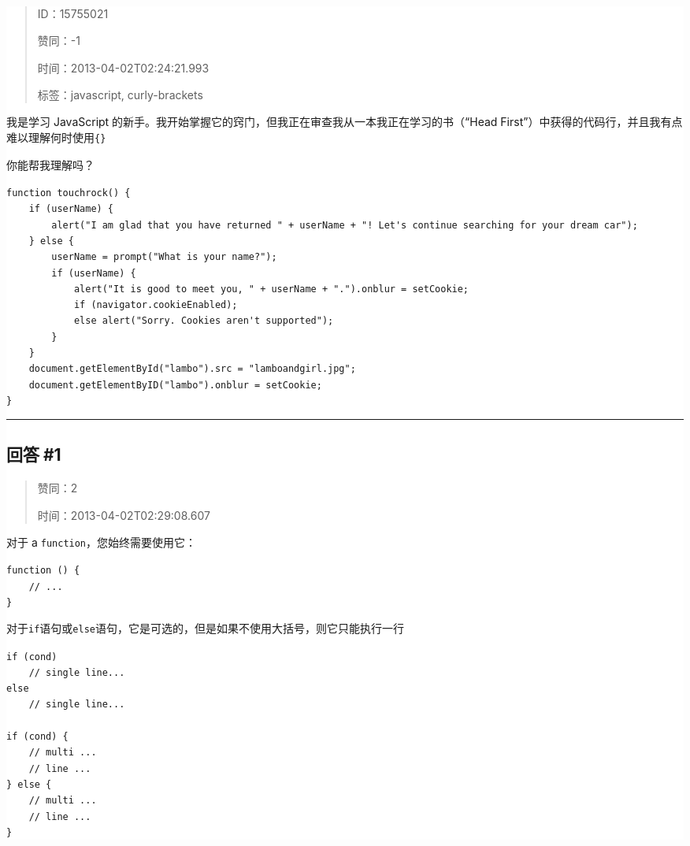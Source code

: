 > ID：15755021
> 
> 赞同：-1
> 
> 时间：2013-04-02T02:24:21.993
> 
> 标签：javascript, curly-brackets

我是学习 JavaScript 的新手。我开始掌握它的窍门，但我正在审查我从一本我正在学习的书（“Head First”）中获得的代码行，并且我有点难以理解何时使用`{}`

你能帮我理解吗？

```
function touchrock() {
    if (userName) {
        alert("I am glad that you have returned " + userName + "! Let's continue searching for your dream car");
    } else {
        userName = prompt("What is your name?");
        if (userName) {
            alert("It is good to meet you, " + userName + ".").onblur = setCookie;
            if (navigator.cookieEnabled);
            else alert("Sorry. Cookies aren't supported");
        }
    }
    document.getElementById("lambo").src = "lamboandgirl.jpg";
    document.getElementByID("lambo").onblur = setCookie;
} 
```

* * *

## 回答 #1

> 赞同：2
> 
> 时间：2013-04-02T02:29:08.607

对于 a `function`，您始终需要使用它：

```
function () {
    // ...
} 
```

对于`if`语句或`else`语句，它是可选的，但是如果不使用大括号，则它只能执行一行

```
if (cond)
    // single line...
else
    // single line...

if (cond) {
    // multi ...
    // line ...
} else {
    // multi ...
    // line ...
} 
```
